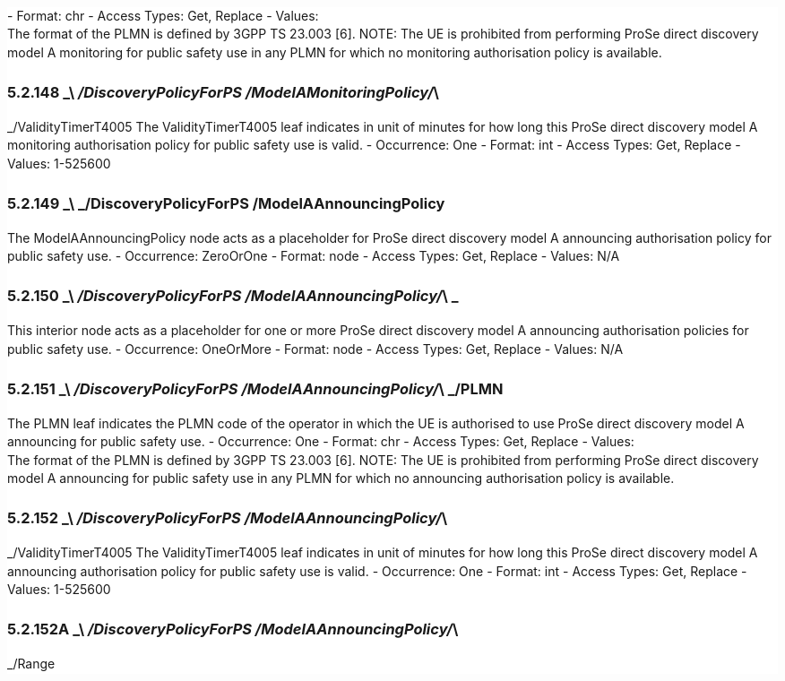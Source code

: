 \- Format: chr
\- Access Types: Get, Replace
\- Values: \
The format of the PLMN is defined by 3GPP TS 23.003 [6].
NOTE: The UE is prohibited from performing ProSe direct discovery model A
monitoring for public safety use in any PLMN for which no monitoring
authorisation policy is available.
### 5.2.148 _\ _/DiscoveryPolicyForPS /ModelAMonitoringPolicy/_\
_/ValidityTimerT4005
The ValidityTimerT4005 leaf indicates in unit of minutes for how long this
ProSe direct discovery model A monitoring authorisation policy for public
safety use is valid.
\- Occurrence: One
\- Format: int
\- Access Types: Get, Replace
\- Values: 1-525600
### 5.2.149 _\ _/DiscoveryPolicyForPS /ModelAAnnouncingPolicy
The ModelAAnnouncingPolicy node acts as a placeholder for ProSe direct
discovery model A announcing authorisation policy for public safety use.
\- Occurrence: ZeroOrOne
\- Format: node
\- Access Types: Get, Replace
\- Values: N/A
### 5.2.150 _\ _/DiscoveryPolicyForPS /ModelAAnnouncingPolicy/_\ _
This interior node acts as a placeholder for one or more ProSe direct
discovery model A announcing authorisation policies for public safety use.
\- Occurrence: OneOrMore
\- Format: node
\- Access Types: Get, Replace
\- Values: N/A
### 5.2.151 _\ _/DiscoveryPolicyForPS /ModelAAnnouncingPolicy/_\ _/PLMN
The PLMN leaf indicates the PLMN code of the operator in which the UE is
authorised to use ProSe direct discovery model A announcing for public safety
use.
\- Occurrence: One
\- Format: chr
\- Access Types: Get, Replace
\- Values: \
The format of the PLMN is defined by 3GPP TS 23.003 [6].
NOTE: The UE is prohibited from performing ProSe direct discovery model A
announcing for public safety use in any PLMN for which no announcing
authorisation policy is available.
### 5.2.152 _\ _/DiscoveryPolicyForPS /ModelAAnnouncingPolicy/_\
_/ValidityTimerT4005
The ValidityTimerT4005 leaf indicates in unit of minutes for how long this
ProSe direct discovery model A announcing authorisation policy for public
safety use is valid.
\- Occurrence: One
\- Format: int
\- Access Types: Get, Replace
\- Values: 1-525600
### 5.2.152A _\ _/DiscoveryPolicyForPS /ModelAAnnouncingPolicy/_\
_/Range